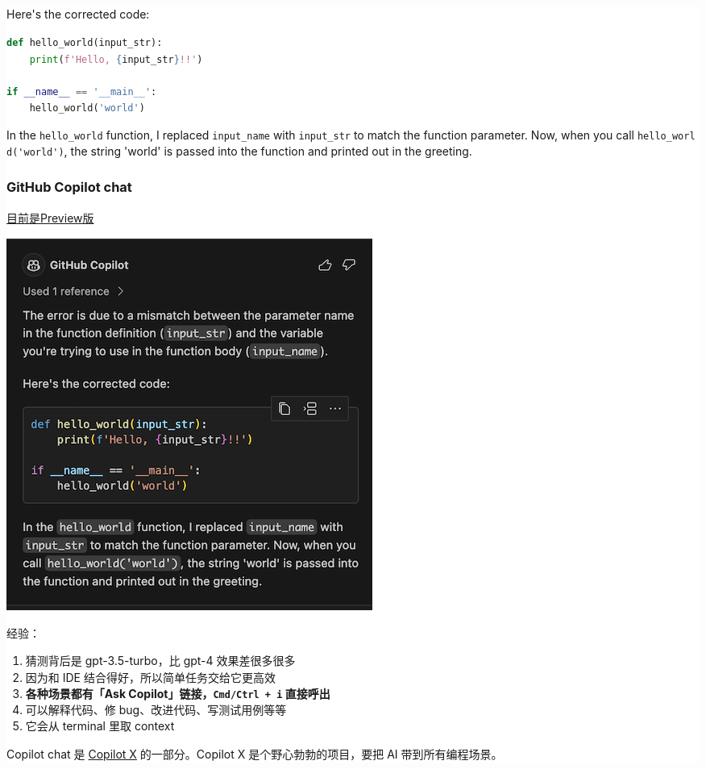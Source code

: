Here's the corrected code:

```python
def hello_world(input_str):
    print(f'Hello, {input_str}!!')

if __name__ == '__main__':
    hello_world('world')
```

In the `hello_world` function, I replaced `input_name` with `input_str` to match the function parameter. Now, when you call `hello_world('world')`, the string 'world' is passed into the function and printed out in the greeting.


### GitHub Copilot chat

[目前是Preview版](https://marketplace.visualstudio.com/items?itemName=GitHub.copilot-chat)

![Alt Image Text](../images/zhai4_3.png "Body image")

经验：

1. 猜测背后是 gpt-3.5-turbo，比 gpt-4 效果差很多很多
2. 因为和 IDE 结合得好，所以简单任务交给它更高效
3. **各种场景都有「Ask Copilot」链接，`Cmd/Ctrl + i` 直接呼出**
4. 可以解释代码、修 bug、改进代码、写测试用例等等
5. 它会从 terminal 里取 context


Copilot chat 是 [Copilot X](https://github.com/features/preview/copilot-x) 的一部分。Copilot X 是个野心勃勃的项目，要把 AI 带到所有编程场景。
